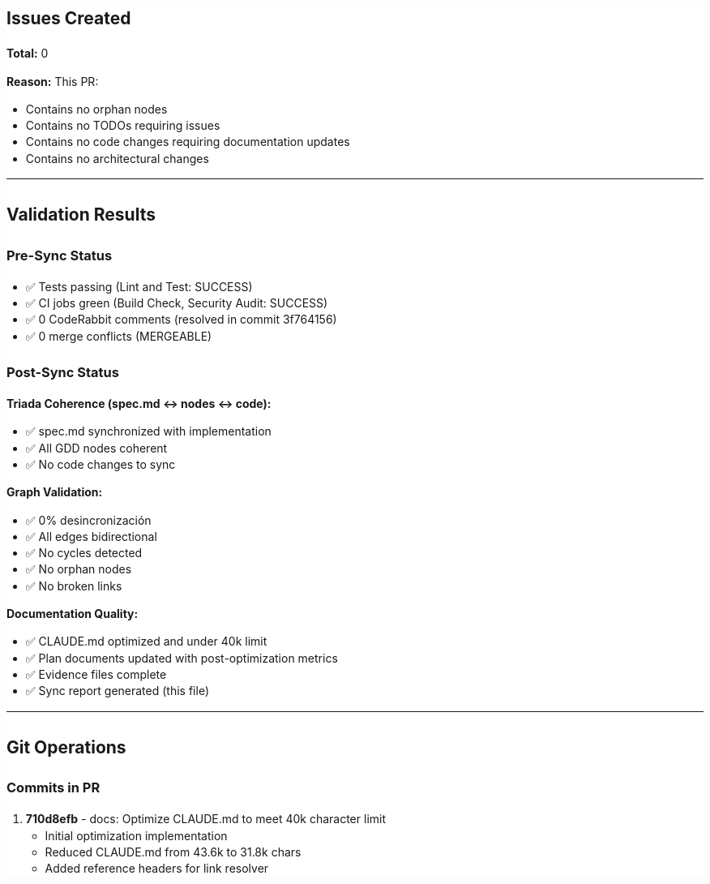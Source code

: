 
## Issues Created

**Total:** 0

**Reason:** This PR:
- Contains no orphan nodes
- Contains no TODOs requiring issues
- Contains no code changes requiring documentation updates
- Contains no architectural changes

---

## Validation Results

### Pre-Sync Status
- ✅ Tests passing (Lint and Test: SUCCESS)
- ✅ CI jobs green (Build Check, Security Audit: SUCCESS)
- ✅ 0 CodeRabbit comments (resolved in commit 3f764156)
- ✅ 0 merge conflicts (MERGEABLE)

### Post-Sync Status

**Triada Coherence (spec.md ↔ nodes ↔ code):**
- ✅ spec.md synchronized with implementation
- ✅ All GDD nodes coherent
- ✅ No code changes to sync

**Graph Validation:**
- ✅ 0% desincronización
- ✅ All edges bidirectional
- ✅ No cycles detected
- ✅ No orphan nodes
- ✅ No broken links

**Documentation Quality:**
- ✅ CLAUDE.md optimized and under 40k limit
- ✅ Plan documents updated with post-optimization metrics
- ✅ Evidence files complete
- ✅ Sync report generated (this file)

---

## Git Operations

### Commits in PR

1. **710d8efb** - docs: Optimize CLAUDE.md to meet 40k character limit
   - Initial optimization implementation
   - Reduced CLAUDE.md from 43.6k to 31.8k chars
   - Added reference headers for link resolver
